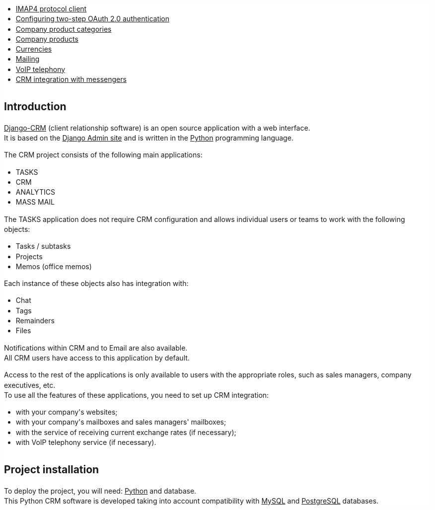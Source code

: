 - [IMAP4 protocol client](#imap4-protocol-client)
- [Configuring two-step OAuth 2.0 authentication](#configuring-two-step-oauth-20-authentication)
- [Company product categories](#company-product-categories)
- [Company products](#company-products)
- [Currencies](#currencies)
- [Mailing](#mailing)
- [VoIP telephony](#voip-telephony)
- [CRM integration with messengers](#crm-integration-with-messengers)

## Introduction

[Django-CRM](https://github.com/DjangoCRM/django-crm/) (client relationship software) is an open source application with a web interface.  
It is based on the [Django Admin site](https://docs.djangoproject.com/en/dev/ref/contrib/admin/) and is written in the [Python](https://www.python.org/) programming language.

The CRM project consists of the following main applications:

- TASKS
- CRM
- ANALYTICS
- MASS MAIL

The TASKS application does not require CRM configuration and allows individual users or teams to work with the following objects:

- Tasks / subtasks
- Projects
- Memos (office memos)

Each instance of these objects also has integration with:

- Chat
- Tags
- Remainders
- Files

Notifications within CRM and to Email are also available.  
All CRM users have access to this application by default.

Access to the rest of the applications is only available to users with the appropriate roles, such as sales managers, company executives, etc.  
To use all the features of these applications, you need to set up CRM integration:

- with your company's websites;
- with your company's mailboxes and sales managers' mailboxes;
- with the service of receiving current exchange rates (if necessary);
- with VoIP telephony service (if necessary).

## Project installation

To deploy the project, you will need: [Python](https://www.python.org/) and database.  
This Python CRM software is developed taking into account compatibility with [MySQL](https://www.mysql.com/) and [PostgreSQL](https://www.postgresql.org) databases.
